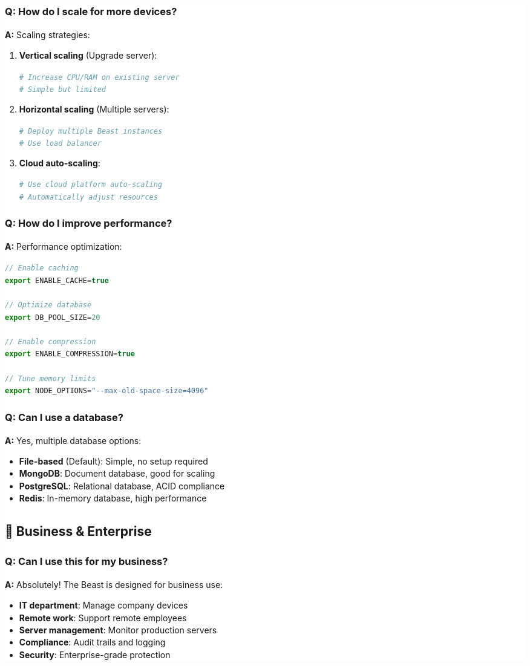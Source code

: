 ### Q: How do I scale for more devices?
**A:** Scaling strategies:

1. **Vertical scaling** (Upgrade server):
   ```bash
   # Increase CPU/RAM on existing server
   # Simple but limited
   ```

2. **Horizontal scaling** (Multiple servers):
   ```bash
   # Deploy multiple Beast instances
   # Use load balancer
   ```

3. **Cloud auto-scaling**:
   ```bash
   # Use cloud platform auto-scaling
   # Automatically adjust resources
   ```

### Q: How do I improve performance?
**A:** Performance optimization:

```javascript
// Enable caching
export ENABLE_CACHE=true

// Optimize database
export DB_POOL_SIZE=20

// Enable compression
export ENABLE_COMPRESSION=true

// Tune memory limits
export NODE_OPTIONS="--max-old-space-size=4096"
```

### Q: Can I use a database?
**A:** Yes, multiple database options:

- **File-based** (Default): Simple, no setup required
- **MongoDB**: Document database, good for scaling
- **PostgreSQL**: Relational database, ACID compliance
- **Redis**: In-memory database, high performance

## 💼 Business & Enterprise

### Q: Can I use this for my business?
**A:** Absolutely! The Beast is designed for business use:
- **IT department**: Manage company devices
- **Remote work**: Support remote employees
- **Server management**: Monitor production servers
- **Compliance**: Audit trails and logging
- **Security**: Enterprise-grade protection
